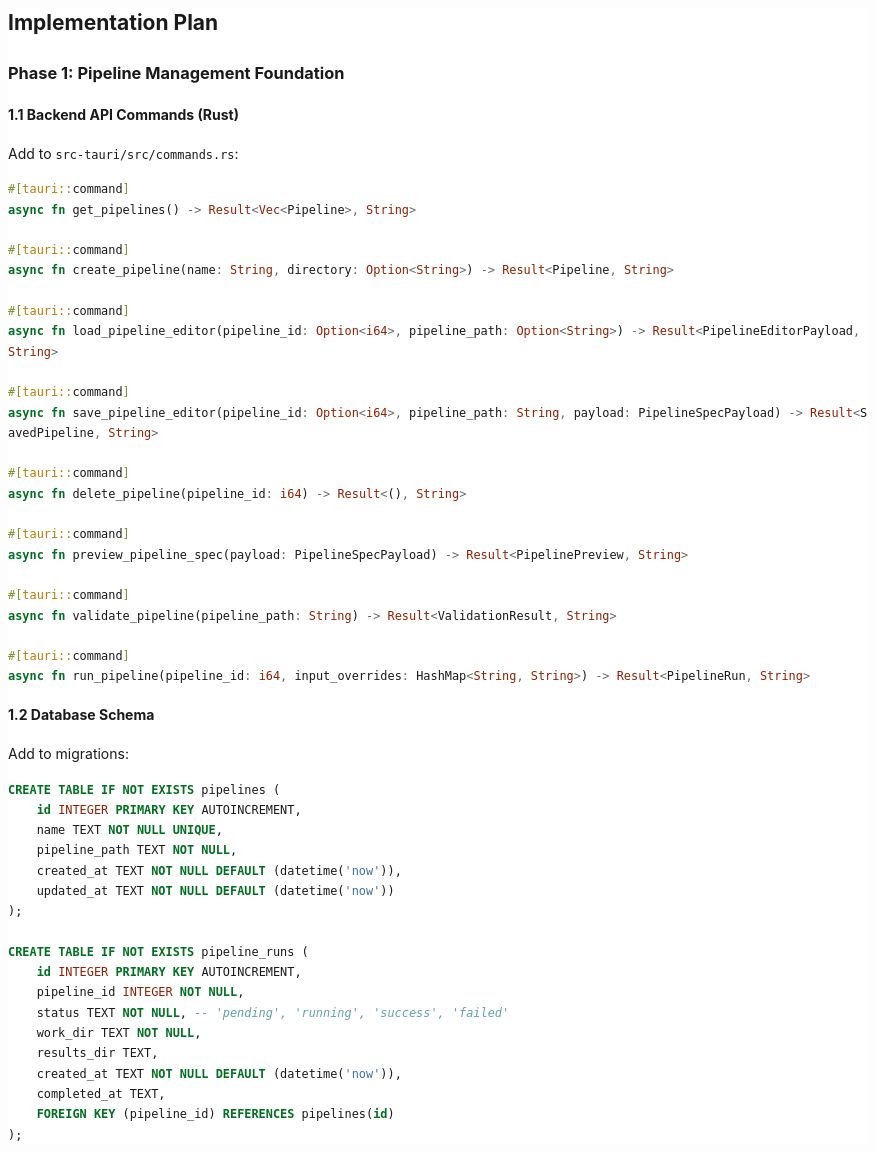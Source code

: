 ## Implementation Plan

### Phase 1: Pipeline Management Foundation

#### 1.1 Backend API Commands (Rust)

Add to `src-tauri/src/commands.rs`:

```rust
#[tauri::command]
async fn get_pipelines() -> Result<Vec<Pipeline>, String>

#[tauri::command]
async fn create_pipeline(name: String, directory: Option<String>) -> Result<Pipeline, String>

#[tauri::command]
async fn load_pipeline_editor(pipeline_id: Option<i64>, pipeline_path: Option<String>) -> Result<PipelineEditorPayload, String>

#[tauri::command]
async fn save_pipeline_editor(pipeline_id: Option<i64>, pipeline_path: String, payload: PipelineSpecPayload) -> Result<SavedPipeline, String>

#[tauri::command]
async fn delete_pipeline(pipeline_id: i64) -> Result<(), String>

#[tauri::command]
async fn preview_pipeline_spec(payload: PipelineSpecPayload) -> Result<PipelinePreview, String>

#[tauri::command]
async fn validate_pipeline(pipeline_path: String) -> Result<ValidationResult, String>

#[tauri::command]
async fn run_pipeline(pipeline_id: i64, input_overrides: HashMap<String, String>) -> Result<PipelineRun, String>
```

#### 1.2 Database Schema

Add to migrations:

```sql
CREATE TABLE IF NOT EXISTS pipelines (
    id INTEGER PRIMARY KEY AUTOINCREMENT,
    name TEXT NOT NULL UNIQUE,
    pipeline_path TEXT NOT NULL,
    created_at TEXT NOT NULL DEFAULT (datetime('now')),
    updated_at TEXT NOT NULL DEFAULT (datetime('now'))
);

CREATE TABLE IF NOT EXISTS pipeline_runs (
    id INTEGER PRIMARY KEY AUTOINCREMENT,
    pipeline_id INTEGER NOT NULL,
    status TEXT NOT NULL, -- 'pending', 'running', 'success', 'failed'
    work_dir TEXT NOT NULL,
    results_dir TEXT,
    created_at TEXT NOT NULL DEFAULT (datetime('now')),
    completed_at TEXT,
    FOREIGN KEY (pipeline_id) REFERENCES pipelines(id)
);
```
